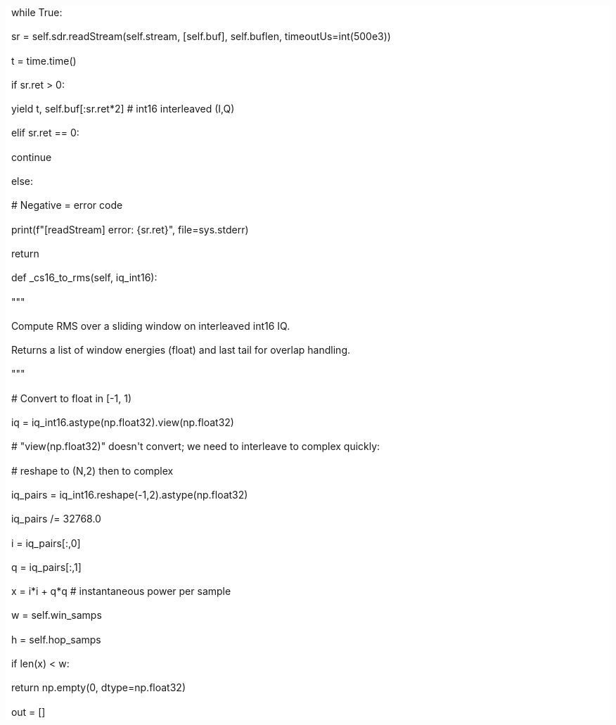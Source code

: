 &nbsp;       while True:

&nbsp;           sr = self.sdr.readStream(self.stream, \[self.buf], self.buflen, timeoutUs=int(500e3))

&nbsp;           t = time.time()

&nbsp;           if sr.ret > 0:

&nbsp;               yield t, self.buf\[:sr.ret\*2]  # int16 interleaved (I,Q)

&nbsp;           elif sr.ret == 0:

&nbsp;               continue

&nbsp;           else:

&nbsp;               # Negative = error code

&nbsp;               print(f"\[readStream] error: {sr.ret}", file=sys.stderr)

&nbsp;               return



&nbsp;   def \_cs16\_to\_rms(self, iq\_int16):

&nbsp;       """

&nbsp;       Compute RMS over a sliding window on interleaved int16 IQ.

&nbsp;       Returns a list of window energies (float) and last tail for overlap handling.

&nbsp;       """

&nbsp;       # Convert to float in \[-1, 1)

&nbsp;       iq = iq\_int16.astype(np.float32).view(np.float32)

&nbsp;       # "view(np.float32)" doesn't convert; we need to interleave to complex quickly:

&nbsp;       # reshape to (N,2) then to complex

&nbsp;       iq\_pairs = iq\_int16.reshape(-1,2).astype(np.float32)

&nbsp;       iq\_pairs /= 32768.0

&nbsp;       i = iq\_pairs\[:,0]

&nbsp;       q = iq\_pairs\[:,1]

&nbsp;       x = i\*i + q\*q  # instantaneous power per sample



&nbsp;       w = self.win\_samps

&nbsp;       h = self.hop\_samps

&nbsp;       if len(x) < w:

&nbsp;           return np.empty(0, dtype=np.float32)



&nbsp;       out = \[]
